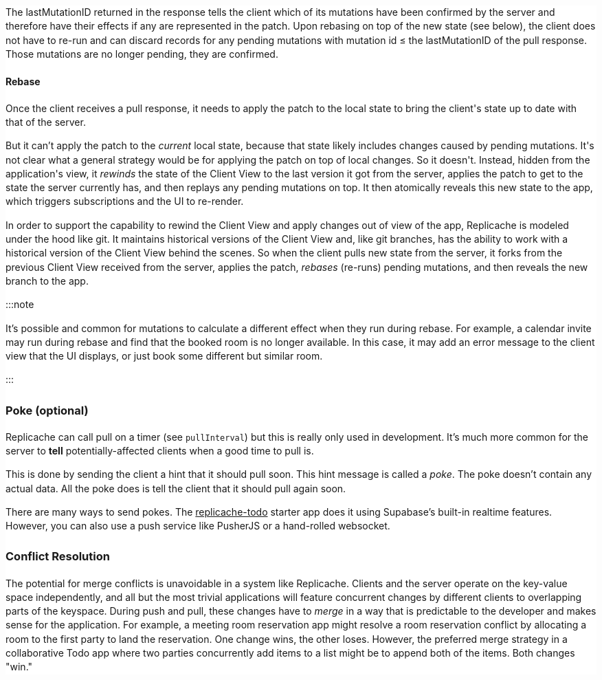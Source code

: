 The lastMutationID returned in the response tells the client which of its mutations have been confirmed by the server and therefore have their effects if any are represented in the patch. Upon rebasing on top of the new state (see below), the client does not have to re-run and can discard records for any pending mutations with mutation id ≤ the lastMutationID of the pull response. Those mutations are no longer pending, they are confirmed.

#### Rebase

Once the client receives a pull response, it needs to apply the patch to the local state to bring the client's state up to date with that of the server.

But it can’t apply the patch to the _current_ local state, because that state likely includes changes caused by pending mutations. It's not clear what a general strategy would be for applying the patch on top of local changes. So it doesn't. Instead, hidden from the application's view, it _rewinds_ the state of the Client View to the last version it got from the server, applies the patch to get to the state the server currently has, and then replays any pending mutations on top. It then atomically reveals this new state to the app, which triggers subscriptions and the UI to re-render.

In order to support the capability to rewind the Client View and apply changes out of view of the app, Replicache is modeled under the hood like git. It maintains historical versions of the Client View and, like git branches, has the ability to work with a historical version of the Client View behind the scenes. So when the client pulls new state from the server, it forks from the previous Client View received from the server, applies the patch, _rebases_ (re-runs) pending mutations, and then reveals the new branch to the app.

:::note

It’s possible and common for mutations to calculate a different effect when they run during rebase. For example, a calendar invite may run during rebase and find that the booked room is no longer available. In this case, it may add an error message to the client view that the UI displays, or just book some different but similar room.

:::

### Poke (optional)

Replicache can call pull on a timer (see `pullInterval`) but this is really only used in development. It’s much more common for the server to **tell** potentially-affected clients when a good time to pull is.

This is done by sending the client a hint that it should pull soon. This hint message is called a _poke_. The poke doesn’t contain any actual data. All the poke does is tell the client that it should pull again soon.

There are many ways to send pokes. The [replicache-todo](/examples/todo) starter app does it using Supabase’s built-in realtime features. However, you can also use a push service like PusherJS or a hand-rolled websocket.

### Conflict Resolution

The potential for merge conflicts is unavoidable in a system like Replicache. Clients and the server operate on the key-value space independently, and all but the most trivial applications will feature concurrent changes by different clients to overlapping parts of the keyspace. During push and pull, these changes have to _merge_ in a way that is predictable to the developer and makes sense for the application. For example, a meeting room reservation app might resolve a room reservation conflict by allocating a room to the first party to land the reservation. One change wins, the other loses. However, the preferred merge strategy in a collaborative Todo app where two parties concurrently add items to a list might be to append both of the items. Both changes "win."
